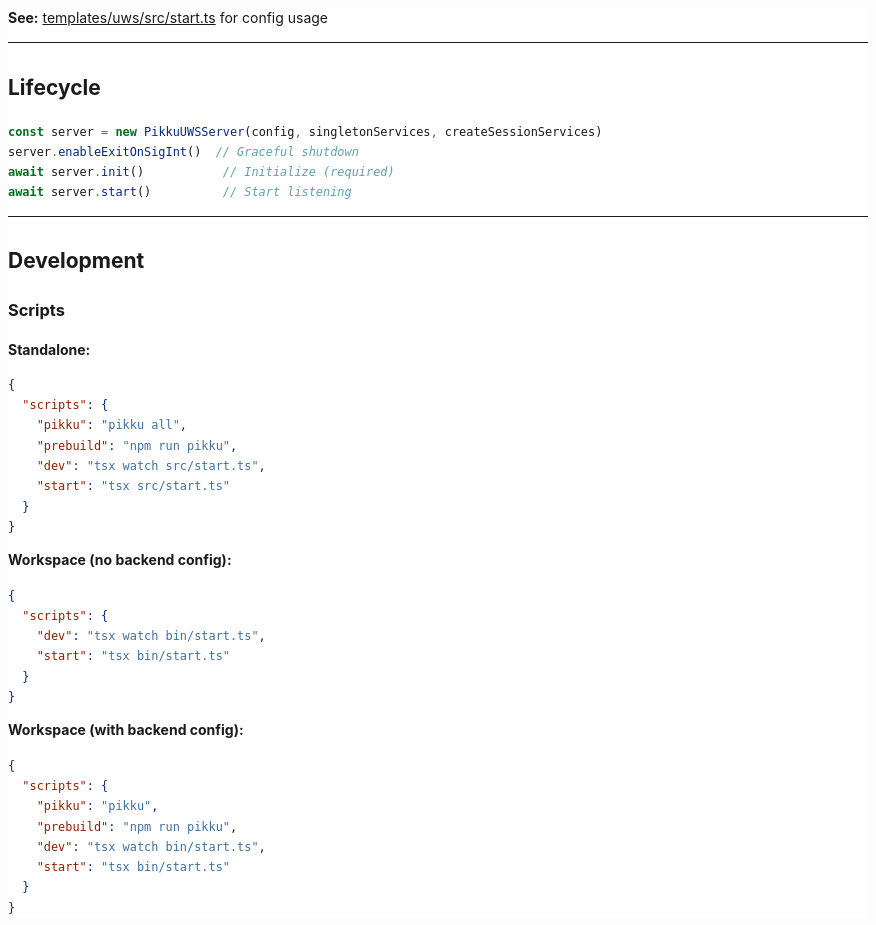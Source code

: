 **See:** [templates/uws/src/start.ts](https://github.com/vramework/pikku/blob/main/templates/uws/src/start.ts) for config usage

---

## Lifecycle

```typescript
const server = new PikkuUWSServer(config, singletonServices, createSessionServices)
server.enableExitOnSigInt()  // Graceful shutdown
await server.init()           // Initialize (required)
await server.start()          // Start listening
```

---

## Development

### Scripts

**Standalone:**
```json
{
  "scripts": {
    "pikku": "pikku all",
    "prebuild": "npm run pikku",
    "dev": "tsx watch src/start.ts",
    "start": "tsx src/start.ts"
  }
}
```

**Workspace (no backend config):**
```json
{
  "scripts": {
    "dev": "tsx watch bin/start.ts",
    "start": "tsx bin/start.ts"
  }
}
```

**Workspace (with backend config):**
```json
{
  "scripts": {
    "pikku": "pikku",
    "prebuild": "npm run pikku",
    "dev": "tsx watch bin/start.ts",
    "start": "tsx bin/start.ts"
  }
}
```
